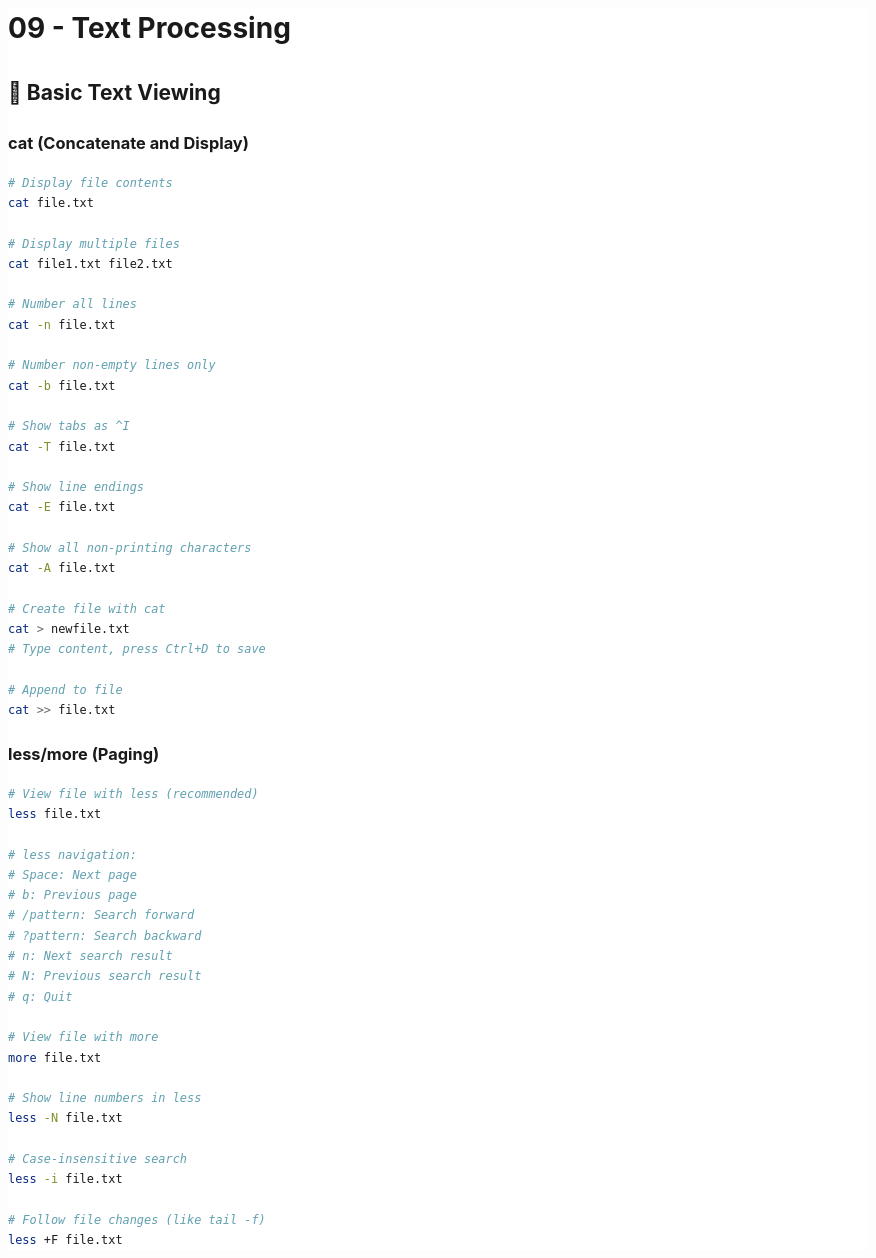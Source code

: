 # 09 - Text Processing

## 📄 Basic Text Viewing

### cat (Concatenate and Display)
```bash
# Display file contents
cat file.txt

# Display multiple files
cat file1.txt file2.txt

# Number all lines
cat -n file.txt

# Number non-empty lines only
cat -b file.txt

# Show tabs as ^I
cat -T file.txt

# Show line endings
cat -E file.txt

# Show all non-printing characters
cat -A file.txt

# Create file with cat
cat > newfile.txt
# Type content, press Ctrl+D to save

# Append to file
cat >> file.txt
```

### less/more (Paging)
```bash
# View file with less (recommended)
less file.txt

# less navigation:
# Space: Next page
# b: Previous page
# /pattern: Search forward
# ?pattern: Search backward
# n: Next search result
# N: Previous search result
# q: Quit

# View file with more
more file.txt

# Show line numbers in less
less -N file.txt

# Case-insensitive search
less -i file.txt

# Follow file changes (like tail -f)
less +F file.txt
```
